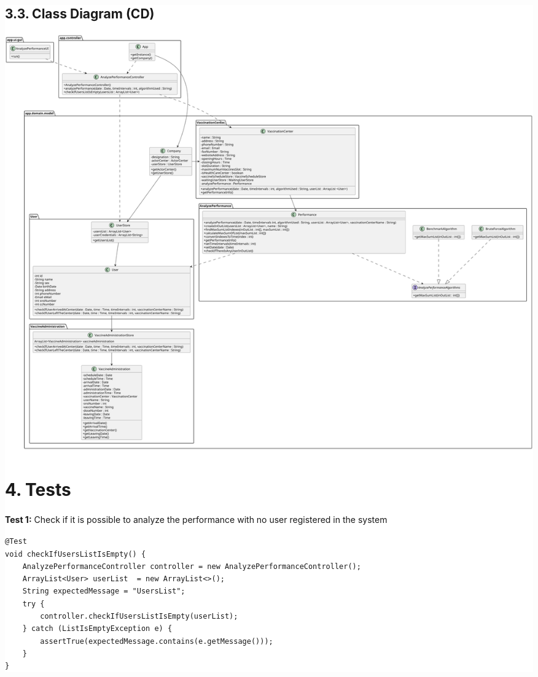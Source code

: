 

## 3.3. Class Diagram (CD)

![US016_CD](US016_CD.svg)

# 4. Tests 

**Test 1:** Check if it is possible to analyze the performance with no user registered in the system

    @Test
    void checkIfUsersListIsEmpty() {
        AnalyzePerformanceController controller = new AnalyzePerformanceController();
        ArrayList<User> userList  = new ArrayList<>();
        String expectedMessage = "UsersList";
        try {
            controller.checkIfUsersListIsEmpty(userList);
        } catch (ListIsEmptyException e) {
            assertTrue(expectedMessage.contains(e.getMessage()));
        }
    }
